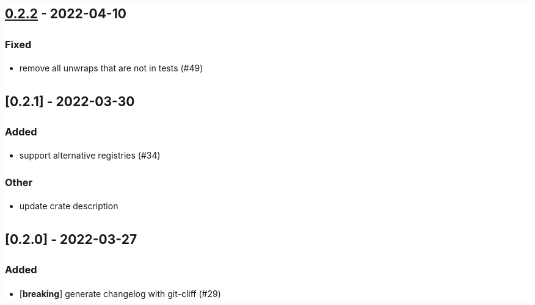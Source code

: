 ## [0.2.2](https://github.com/release-plz/release-plz/releases/tag/release-plz-v0.2.2) - 2022-04-10

### Fixed
- remove all unwraps that are not in tests (#49)

## [0.2.1] - 2022-03-30

### Added
- support alternative registries (#34)

### Other
- update crate description

## [0.2.0] - 2022-03-27

### Added
- [**breaking**] generate changelog with git-cliff (#29)
